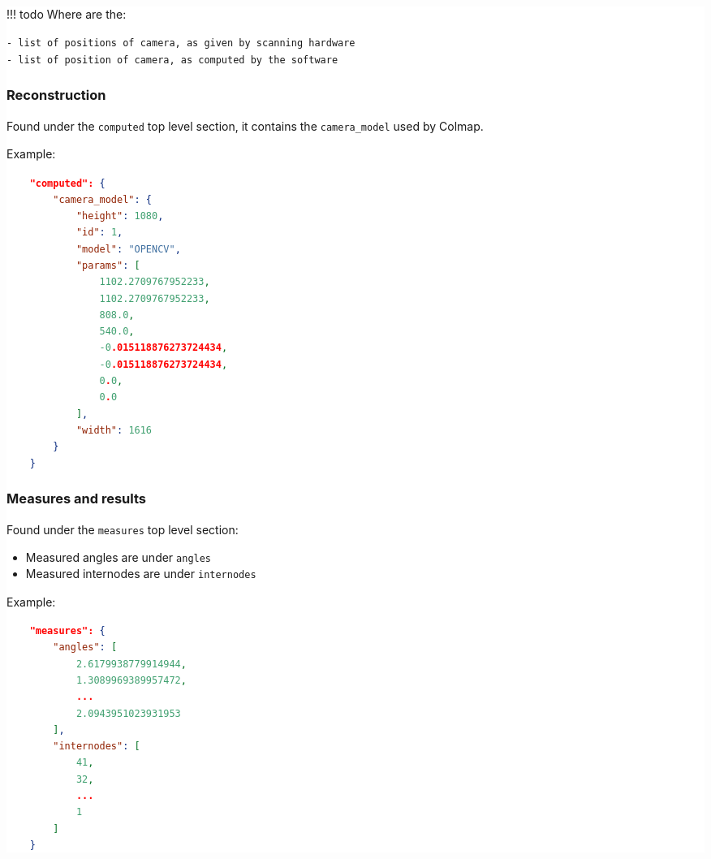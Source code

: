 !!! todo
    Where are the:
    
    - list of positions of camera, as given by scanning hardware
    - list of position of camera, as computed by the software


### Reconstruction
Found under the `computed` top level section, it contains the `camera_model` used by Colmap.

Example:
```json
    "computed": {
        "camera_model": {
            "height": 1080,
            "id": 1,
            "model": "OPENCV",
            "params": [
                1102.2709767952233,
                1102.2709767952233,
                808.0,
                540.0,
                -0.015118876273724434,
                -0.015118876273724434,
                0.0,
                0.0
            ],
            "width": 1616
        }
    }
```


### Measures and results
Found under the `measures` top level section:
- Measured angles are under `angles`
- Measured internodes are under `internodes`

Example:
```json
    "measures": {
        "angles": [
            2.6179938779914944,
            1.3089969389957472,
            ...
            2.0943951023931953
        ],
        "internodes": [
            41,
            32,
            ...
            1
        ]
    }
```
